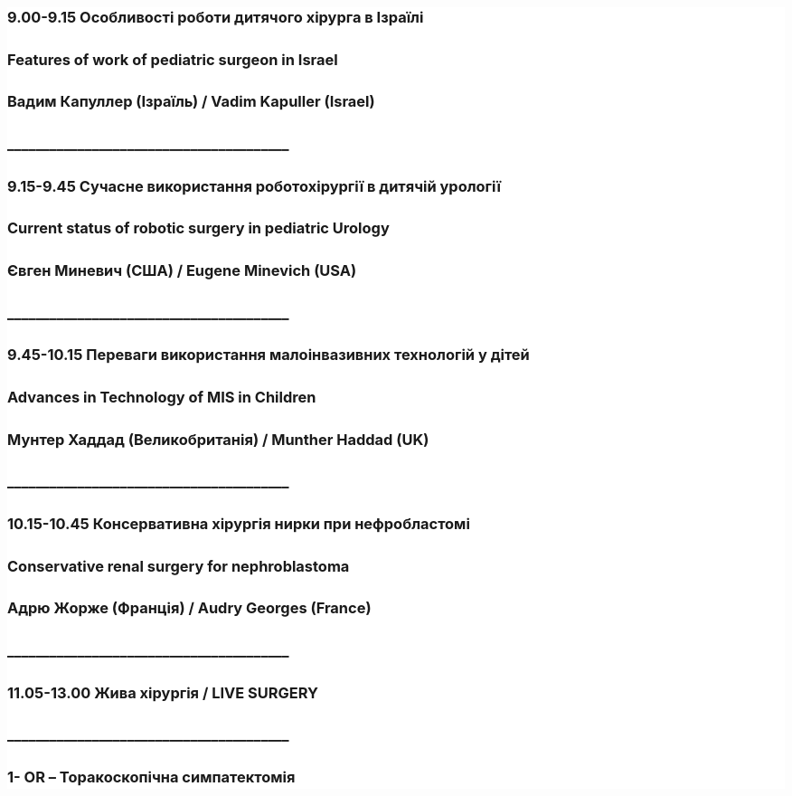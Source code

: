 ### 9.00-9.15 Особливості роботи дитячого хірурга в Ізраїлі

### Features of work of pediatric surgeon in Israel

### Вадим Капуллер (Ізраїль) / Vadim Kapuller (Israel)

### \_\_\_\_\_\_\_\_\_\_\_\_\_\_\_\_\_\_\_\_\_\_\_\_\_\_\_\_\_\_\_\_\_\_\_\_\_\_\_\_

### 9.15-9.45 Сучасне використання роботохірургії в дитячій урології

### Current status of robotic surgery in pediatric Urology 

### Євген Миневич (США) / Eugene Minevich (USA)

### \_\_\_\_\_\_\_\_\_\_\_\_\_\_\_\_\_\_\_\_\_\_\_\_\_\_\_\_\_\_\_\_\_\_\_\_\_\_\_\_

### 9.45-10.15 Переваги використання малоінвазивних технологій у дітей

### Advances in Technology of MIS in Children

### Мунтер Хаддад (Великобританія) / Munther Haddad (UK)

### \_\_\_\_\_\_\_\_\_\_\_\_\_\_\_\_\_\_\_\_\_\_\_\_\_\_\_\_\_\_\_\_\_\_\_\_\_\_\_\_

### 10.15-10.45 Консервативна хірургія нирки при нефробластомі

### Conservative renal surgery for nephroblastoma 

### Адрю Жорже (Франція) / Audry Georges (France)

### \_\_\_\_\_\_\_\_\_\_\_\_\_\_\_\_\_\_\_\_\_\_\_\_\_\_\_\_\_\_\_\_\_\_\_\_\_\_\_\_

### 11.05-13.00 Жива хірургія / LIVE SURGERY

### \_\_\_\_\_\_\_\_\_\_\_\_\_\_\_\_\_\_\_\_\_\_\_\_\_\_\_\_\_\_\_\_\_\_\_\_\_\_\_\_

### 1- OR – Торакоскопічна симпатектомія
